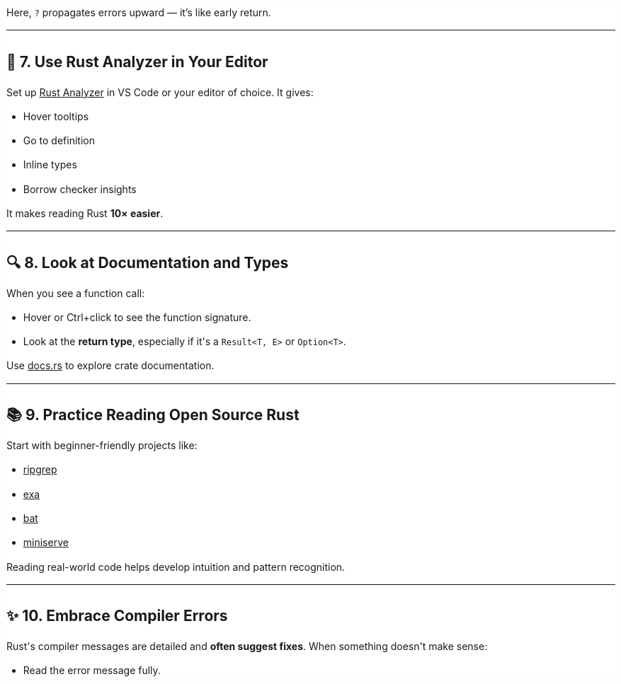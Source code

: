 Here, `?` propagates errors upward — it’s like early return.

---

## 🧠 7. **Use Rust Analyzer in Your Editor**

Set up [Rust Analyzer](https://rust-analyzer.github.io/) in VS Code or your editor of choice. It gives:

- Hover tooltips

- Go to definition

- Inline types

- Borrow checker insights


It makes reading Rust **10× easier**.

---

## 🔍 8. **Look at Documentation and Types**

When you see a function call:

- Hover or Ctrl+click to see the function signature.

- Look at the **return type**, especially if it's a `Result<T, E>` or `Option<T>`.


Use [docs.rs](https://docs.rs/) to explore crate documentation.

---

## 📚 9. **Practice Reading Open Source Rust**

Start with beginner-friendly projects like:

- [ripgrep](https://github.com/BurntSushi/ripgrep)

- [exa](https://github.com/ogham/exa)

- [bat](https://github.com/sharkdp/bat)

- [miniserve](https://github.com/svenstaro/miniserve)


Reading real-world code helps develop intuition and pattern recognition.

---

## ✨ 10. **Embrace Compiler Errors**

Rust's compiler messages are detailed and **often suggest fixes**. When something doesn't make sense:

- Read the error message fully.
